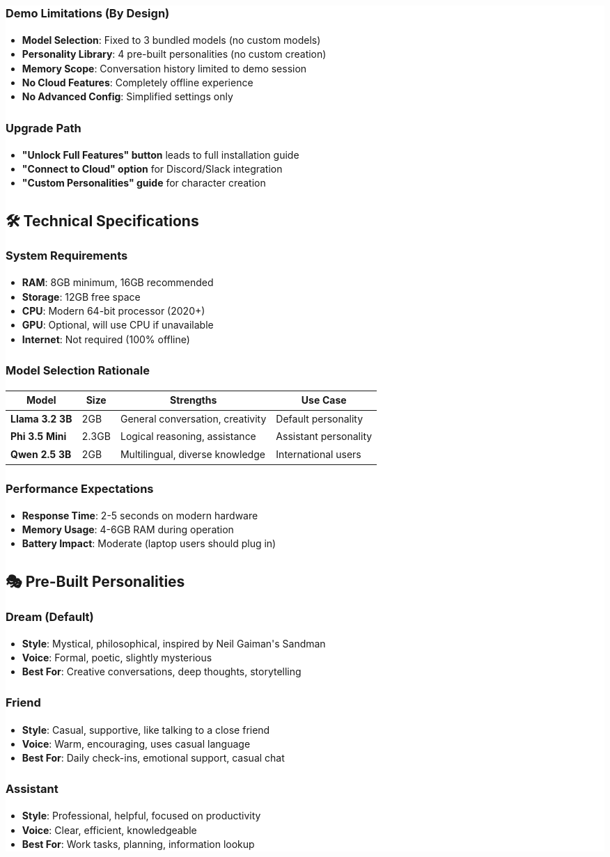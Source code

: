 ### **Demo Limitations (By Design)**
- **Model Selection**: Fixed to 3 bundled models (no custom models)
- **Personality Library**: 4 pre-built personalities (no custom creation)
- **Memory Scope**: Conversation history limited to demo session
- **No Cloud Features**: Completely offline experience
- **No Advanced Config**: Simplified settings only

### **Upgrade Path**
- **"Unlock Full Features" button** leads to full installation guide
- **"Connect to Cloud" option** for Discord/Slack integration
- **"Custom Personalities" guide** for character creation

## 🛠️ Technical Specifications

### **System Requirements**
- **RAM**: 8GB minimum, 16GB recommended
- **Storage**: 12GB free space
- **CPU**: Modern 64-bit processor (2020+)
- **GPU**: Optional, will use CPU if unavailable
- **Internet**: Not required (100% offline)

### **Model Selection Rationale**
| Model | Size | Strengths | Use Case |
|-------|------|-----------|----------|
| **Llama 3.2 3B** | 2GB | General conversation, creativity | Default personality |
| **Phi 3.5 Mini** | 2.3GB | Logical reasoning, assistance | Assistant personality |
| **Qwen 2.5 3B** | 2GB | Multilingual, diverse knowledge | International users |

### **Performance Expectations**
- **Response Time**: 2-5 seconds on modern hardware
- **Memory Usage**: 4-6GB RAM during operation
- **Battery Impact**: Moderate (laptop users should plug in)

## 🎭 Pre-Built Personalities

### **Dream** (Default)
- **Style**: Mystical, philosophical, inspired by Neil Gaiman's Sandman
- **Voice**: Formal, poetic, slightly mysterious
- **Best For**: Creative conversations, deep thoughts, storytelling

### **Friend**
- **Style**: Casual, supportive, like talking to a close friend
- **Voice**: Warm, encouraging, uses casual language
- **Best For**: Daily check-ins, emotional support, casual chat

### **Assistant**
- **Style**: Professional, helpful, focused on productivity
- **Voice**: Clear, efficient, knowledgeable
- **Best For**: Work tasks, planning, information lookup

